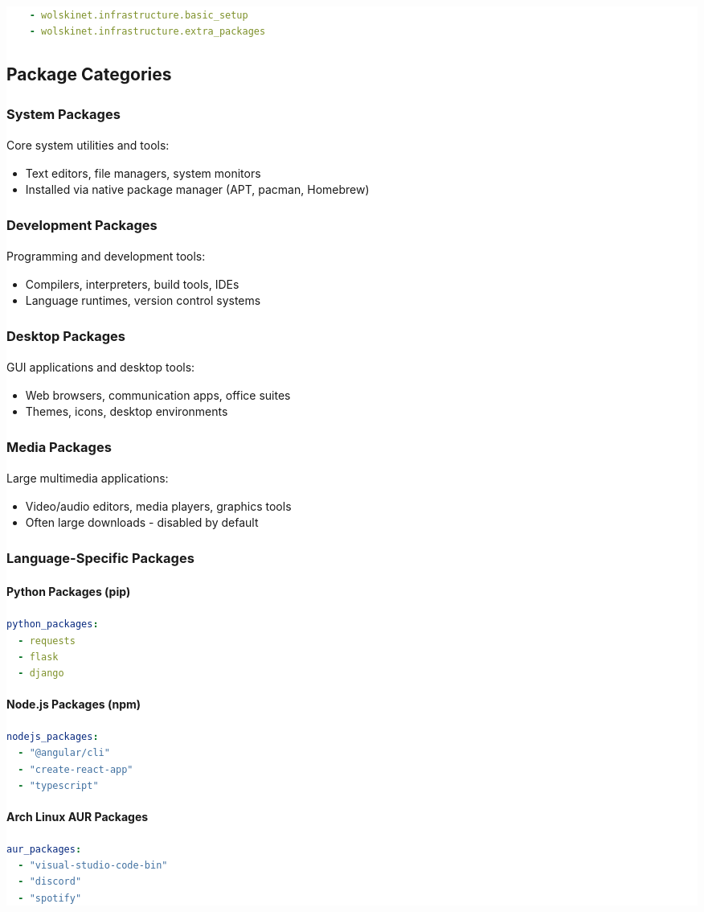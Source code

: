 ```yaml
    - wolskinet.infrastructure.basic_setup
    - wolskinet.infrastructure.extra_packages
```

## Package Categories

### System Packages
Core system utilities and tools:
- Text editors, file managers, system monitors
- Installed via native package manager (APT, pacman, Homebrew)

### Development Packages  
Programming and development tools:
- Compilers, interpreters, build tools, IDEs
- Language runtimes, version control systems

### Desktop Packages
GUI applications and desktop tools:
- Web browsers, communication apps, office suites
- Themes, icons, desktop environments

### Media Packages
Large multimedia applications:
- Video/audio editors, media players, graphics tools
- Often large downloads - disabled by default

### Language-Specific Packages

#### Python Packages (pip)
```yaml
python_packages:
  - requests
  - flask
  - django
```

#### Node.js Packages (npm)
```yaml
nodejs_packages:
  - "@angular/cli"
  - "create-react-app"
  - "typescript"
```

#### Arch Linux AUR Packages
```yaml
aur_packages:
  - "visual-studio-code-bin"
  - "discord"
  - "spotify"
```
